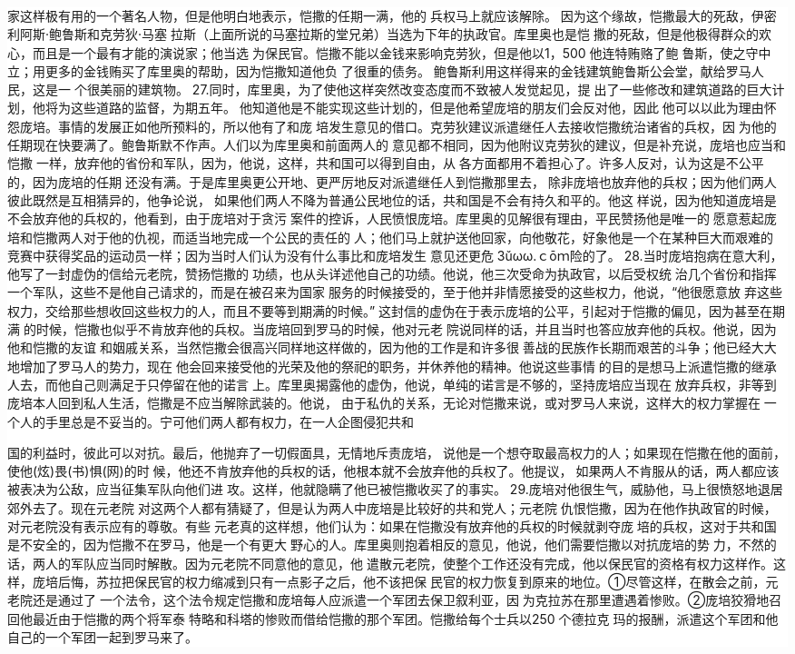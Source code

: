 家这样极有用的一个著名人物，但是他明白地表示，恺撒的任期一满，他的
兵权马上就应该解除。
因为这个缘故，恺撒最大的死敌，伊密利阿斯·鲍鲁斯和克劳狄·马塞
拉斯（上面所说的马塞拉斯的堂兄弟）当选为下年的执政官。库里奥也是恺
撒的死敌，但是他极得群众的欢心，而且是一个最有才能的演说家；他当选
为保民官。恺撒不能以金钱来影响克劳狄，但是他以1，500 他连特贿赂了鲍
鲁斯，使之守中立；用更多的金钱贿买了库里奥的帮助，因为恺撒知道他负
了很重的债务。
鲍鲁斯利用这样得来的金钱建筑鲍鲁斯公会堂，献给罗马人民，这是一
个很美丽的建筑物。
27.同时，库里奥，为了使他这样突然改变态度而不致被人发觉起见，提
出了一些修改和建筑道路的巨大计划，他将为这些道路的监督，为期五年。
他知道他是不能实现这些计划的，但是他希望庞培的朋友们会反对他，因此
他可以以此为理由怀怨庞培。事情的发展正如他所预料的，所以他有了和庞
培发生意见的借口。克劳狄建议派遣继任人去接收恺撒统治诸省的兵权，因
为他的任期现在快要满了。鲍鲁斯默不作声。人们以为库里奥和前面两人的
意见都不相同，因为他附议克劳狄的建议，但是补充说，庞培也应当和恺撒
一样，放弃他的省份和军队，因为，他说，这样，共和国可以得到自由，从
各方面都用不着担心了。许多人反对，认为这是不公平的，因为庞培的任期
还没有满。于是库里奥更公开地、更严厉地反对派遣继任人到恺撒那里去，
除非庞培也放弃他的兵权；因为他们两人彼此既然是互相猜异的，他争论说，
如果他们两人不降为普通公民地位的话，共和国是不会有持久和平的。他这
样说，因为他知道庞培是不会放弃他的兵权的，他看到，由于庞培对于贪污
案件的控诉，人民愤恨庞培。库里奥的见解很有理由，平民赞扬他是唯一的
愿意惹起庞培和恺撒两人对于他的仇视，而适当地完成一个公民的责任的
人；他们马上就护送他回家，向他敬花，好象他是一个在某种巨大而艰难的
竞赛中获得奖品的运动员一样；因为当时人们认为没有什么事比和庞培发生
意见还更危 3ǔωω.ｃōｍ险的了。
28.当时庞培抱病在意大利，他写了一封虚伪的信给元老院，赞扬恺撒的
功绩，也从头详述他自己的功绩。他说，他三次受命为执政官，以后受权统
治几个省份和指挥一个军队，这些不是他自己请求的，而是在被召来为国家
服务的时候接受的，至于他并非情愿接受的这些权力，他说，“他很愿意放
弃这些权力，交给那些想收回这些权力的人，而且不要等到期满的时候。”
这封信的虚伪在于表示庞培的公平，引起对于恺撒的偏见，因为甚至在期满
的时候，恺撒也似乎不肯放弃他的兵权。当庞培回到罗马的时候，他对元老
院说同样的话，并且当时也答应放弃他的兵权。他说，因为他和恺撒的友谊
和姻戚关系，当然恺撒会很高兴同样地这样做的，因为他的工作是和许多很
善战的民族作长期而艰苦的斗争；他已经大大地增加了罗马人的势力，现在
他会回来接受他的光荣及他的祭祀的职务，并休养他的精神。他说这些事情
的目的是想马上派遣恺撒的继承人去，而他自己则满足于只停留在他的诺言
上。库里奥揭露他的虚伪，他说，单纯的诺言是不够的，坚持庞培应当现在
放弃兵权，非等到庞培本人回到私人生活，恺撒是不应当解除武装的。他说，
由于私仇的关系，无论对恺撒来说，或对罗马人来说，这样大的权力掌握在
一个人的手里总是不妥当的。宁可他们两人都有权力，在一人企图侵犯共和

国的利益时，彼此可以对抗。最后，他抛弃了一切假面具，无情地斥责庞培，
说他是一个想夺取最高权力的人；如果现在恺撒在他的面前，使他(炫)畏(书)惧(网)的时
候，他还不肯放弃他的兵权的话，他根本就不会放弃他的兵权了。他提议，
如果两人不肯服从的话，两人都应该被表决为公敌，应当征集军队向他们进
攻。这样，他就隐瞒了他已被恺撒收买了的事实。
29.庞培对他很生气，威胁他，马上很愤怒地退居郊外去了。现在元老院
对这两个人都有猜疑了，但是认为两人中庞培是比较好的共和党人；元老院
仇恨恺撒，因为在他作执政官的时候，对元老院没有表示应有的尊敬。有些
元老真的这样想，他们认为：如果在恺撒没有放弃他的兵权的时候就剥夺庞
培的兵权，这对于共和国是不安全的，因为恺撒不在罗马，他是一个有更大
野心的人。库里奥则抱着相反的意见，他说，他们需要恺撒以对抗庞培的势
力，不然的话，两人的军队应当同时解散。因为元老院不同意他的意见，他
遣散元老院，使整个工作还没有完成，他以保民官的资格有权力这样作。这
样，庞培后悔，苏拉把保民官的权力缩减到只有一点影子之后，他不该把保
民官的权力恢复到原来的地位。①尽管这样，在散会之前，元老院还是通过了
一个法令，这个法令规定恺撒和庞培每人应派遣一个军团去保卫叙利亚，因
为克拉苏在那里遭遇着惨败。②庞培狡猾地召回他最近由于恺撒的两个将军泰
特略和科塔的惨败而借给恺撒的那个军团。恺撒给每个士兵以250 个德拉克
玛的报酬，派遣这个军团和他自己的一个军团一起到罗马来了。
